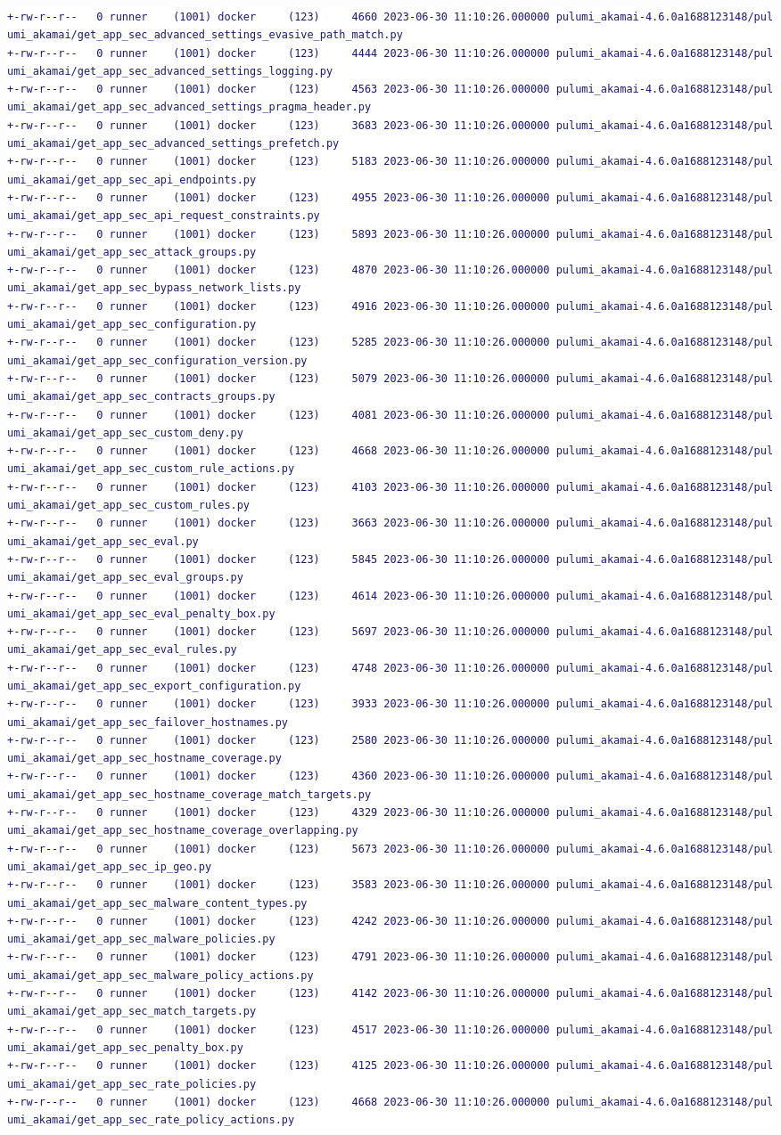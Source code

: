 ```diff
+-rw-r--r--   0 runner    (1001) docker     (123)     4660 2023-06-30 11:10:26.000000 pulumi_akamai-4.6.0a1688123148/pulumi_akamai/get_app_sec_advanced_settings_evasive_path_match.py
+-rw-r--r--   0 runner    (1001) docker     (123)     4444 2023-06-30 11:10:26.000000 pulumi_akamai-4.6.0a1688123148/pulumi_akamai/get_app_sec_advanced_settings_logging.py
+-rw-r--r--   0 runner    (1001) docker     (123)     4563 2023-06-30 11:10:26.000000 pulumi_akamai-4.6.0a1688123148/pulumi_akamai/get_app_sec_advanced_settings_pragma_header.py
+-rw-r--r--   0 runner    (1001) docker     (123)     3683 2023-06-30 11:10:26.000000 pulumi_akamai-4.6.0a1688123148/pulumi_akamai/get_app_sec_advanced_settings_prefetch.py
+-rw-r--r--   0 runner    (1001) docker     (123)     5183 2023-06-30 11:10:26.000000 pulumi_akamai-4.6.0a1688123148/pulumi_akamai/get_app_sec_api_endpoints.py
+-rw-r--r--   0 runner    (1001) docker     (123)     4955 2023-06-30 11:10:26.000000 pulumi_akamai-4.6.0a1688123148/pulumi_akamai/get_app_sec_api_request_constraints.py
+-rw-r--r--   0 runner    (1001) docker     (123)     5893 2023-06-30 11:10:26.000000 pulumi_akamai-4.6.0a1688123148/pulumi_akamai/get_app_sec_attack_groups.py
+-rw-r--r--   0 runner    (1001) docker     (123)     4870 2023-06-30 11:10:26.000000 pulumi_akamai-4.6.0a1688123148/pulumi_akamai/get_app_sec_bypass_network_lists.py
+-rw-r--r--   0 runner    (1001) docker     (123)     4916 2023-06-30 11:10:26.000000 pulumi_akamai-4.6.0a1688123148/pulumi_akamai/get_app_sec_configuration.py
+-rw-r--r--   0 runner    (1001) docker     (123)     5285 2023-06-30 11:10:26.000000 pulumi_akamai-4.6.0a1688123148/pulumi_akamai/get_app_sec_configuration_version.py
+-rw-r--r--   0 runner    (1001) docker     (123)     5079 2023-06-30 11:10:26.000000 pulumi_akamai-4.6.0a1688123148/pulumi_akamai/get_app_sec_contracts_groups.py
+-rw-r--r--   0 runner    (1001) docker     (123)     4081 2023-06-30 11:10:26.000000 pulumi_akamai-4.6.0a1688123148/pulumi_akamai/get_app_sec_custom_deny.py
+-rw-r--r--   0 runner    (1001) docker     (123)     4668 2023-06-30 11:10:26.000000 pulumi_akamai-4.6.0a1688123148/pulumi_akamai/get_app_sec_custom_rule_actions.py
+-rw-r--r--   0 runner    (1001) docker     (123)     4103 2023-06-30 11:10:26.000000 pulumi_akamai-4.6.0a1688123148/pulumi_akamai/get_app_sec_custom_rules.py
+-rw-r--r--   0 runner    (1001) docker     (123)     3663 2023-06-30 11:10:26.000000 pulumi_akamai-4.6.0a1688123148/pulumi_akamai/get_app_sec_eval.py
+-rw-r--r--   0 runner    (1001) docker     (123)     5845 2023-06-30 11:10:26.000000 pulumi_akamai-4.6.0a1688123148/pulumi_akamai/get_app_sec_eval_groups.py
+-rw-r--r--   0 runner    (1001) docker     (123)     4614 2023-06-30 11:10:26.000000 pulumi_akamai-4.6.0a1688123148/pulumi_akamai/get_app_sec_eval_penalty_box.py
+-rw-r--r--   0 runner    (1001) docker     (123)     5697 2023-06-30 11:10:26.000000 pulumi_akamai-4.6.0a1688123148/pulumi_akamai/get_app_sec_eval_rules.py
+-rw-r--r--   0 runner    (1001) docker     (123)     4748 2023-06-30 11:10:26.000000 pulumi_akamai-4.6.0a1688123148/pulumi_akamai/get_app_sec_export_configuration.py
+-rw-r--r--   0 runner    (1001) docker     (123)     3933 2023-06-30 11:10:26.000000 pulumi_akamai-4.6.0a1688123148/pulumi_akamai/get_app_sec_failover_hostnames.py
+-rw-r--r--   0 runner    (1001) docker     (123)     2580 2023-06-30 11:10:26.000000 pulumi_akamai-4.6.0a1688123148/pulumi_akamai/get_app_sec_hostname_coverage.py
+-rw-r--r--   0 runner    (1001) docker     (123)     4360 2023-06-30 11:10:26.000000 pulumi_akamai-4.6.0a1688123148/pulumi_akamai/get_app_sec_hostname_coverage_match_targets.py
+-rw-r--r--   0 runner    (1001) docker     (123)     4329 2023-06-30 11:10:26.000000 pulumi_akamai-4.6.0a1688123148/pulumi_akamai/get_app_sec_hostname_coverage_overlapping.py
+-rw-r--r--   0 runner    (1001) docker     (123)     5673 2023-06-30 11:10:26.000000 pulumi_akamai-4.6.0a1688123148/pulumi_akamai/get_app_sec_ip_geo.py
+-rw-r--r--   0 runner    (1001) docker     (123)     3583 2023-06-30 11:10:26.000000 pulumi_akamai-4.6.0a1688123148/pulumi_akamai/get_app_sec_malware_content_types.py
+-rw-r--r--   0 runner    (1001) docker     (123)     4242 2023-06-30 11:10:26.000000 pulumi_akamai-4.6.0a1688123148/pulumi_akamai/get_app_sec_malware_policies.py
+-rw-r--r--   0 runner    (1001) docker     (123)     4791 2023-06-30 11:10:26.000000 pulumi_akamai-4.6.0a1688123148/pulumi_akamai/get_app_sec_malware_policy_actions.py
+-rw-r--r--   0 runner    (1001) docker     (123)     4142 2023-06-30 11:10:26.000000 pulumi_akamai-4.6.0a1688123148/pulumi_akamai/get_app_sec_match_targets.py
+-rw-r--r--   0 runner    (1001) docker     (123)     4517 2023-06-30 11:10:26.000000 pulumi_akamai-4.6.0a1688123148/pulumi_akamai/get_app_sec_penalty_box.py
+-rw-r--r--   0 runner    (1001) docker     (123)     4125 2023-06-30 11:10:26.000000 pulumi_akamai-4.6.0a1688123148/pulumi_akamai/get_app_sec_rate_policies.py
+-rw-r--r--   0 runner    (1001) docker     (123)     4668 2023-06-30 11:10:26.000000 pulumi_akamai-4.6.0a1688123148/pulumi_akamai/get_app_sec_rate_policy_actions.py
```